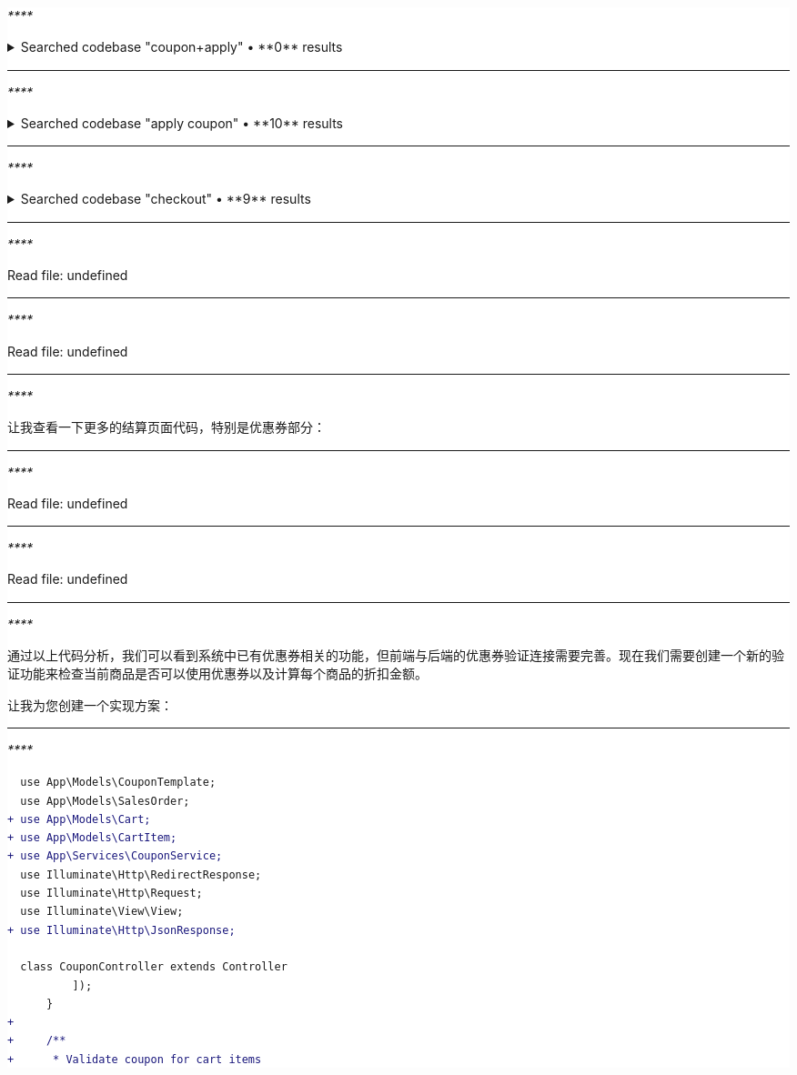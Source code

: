 _****_

<details><summary>Searched codebase "coupon+apply" • **0** results</summary></details>

---

_****_

<details><summary>Searched codebase "apply coupon" • **10** results</summary></details>

---

_****_

<details><summary>Searched codebase "checkout" • **9** results</summary></details>

---

_****_

Read file: undefined

---

_****_

Read file: undefined

---

_****_

让我查看一下更多的结算页面代码，特别是优惠券部分：

---

_****_

Read file: undefined

---

_****_

Read file: undefined

---

_****_

通过以上代码分析，我们可以看到系统中已有优惠券相关的功能，但前端与后端的优惠券验证连接需要完善。现在我们需要创建一个新的验证功能来检查当前商品是否可以使用优惠券以及计算每个商品的折扣金额。

让我为您创建一个实现方案：

---

_****_

```diff
  use App\Models\CouponTemplate;
  use App\Models\SalesOrder;
+ use App\Models\Cart;
+ use App\Models\CartItem;
+ use App\Services\CouponService;
  use Illuminate\Http\RedirectResponse;
  use Illuminate\Http\Request;
  use Illuminate\View\View;
+ use Illuminate\Http\JsonResponse;
  
  class CouponController extends Controller
          ]);
      }
+ 
+     /**
+      * Validate coupon for cart items
```